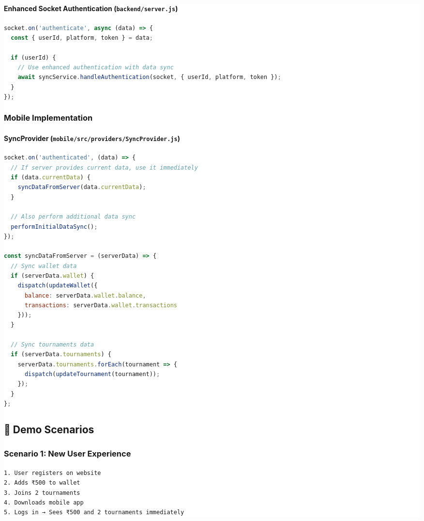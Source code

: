 #### **Enhanced Socket Authentication** (`backend/server.js`)
```javascript
socket.on('authenticate', async (data) => {
  const { userId, platform, token } = data;
  
  if (userId) {
    // Use enhanced authentication with data sync
    await syncService.handleAuthentication(socket, { userId, platform, token });
  }
});
```

### **Mobile Implementation**

#### **SyncProvider** (`mobile/src/providers/SyncProvider.js`)
```javascript
socket.on('authenticated', (data) => {
  // If server provides current data, use it immediately
  if (data.currentData) {
    syncDataFromServer(data.currentData);
  }
  
  // Also perform additional data sync
  performInitialDataSync();
});

const syncDataFromServer = (serverData) => {
  // Sync wallet data
  if (serverData.wallet) {
    dispatch(updateWallet({
      balance: serverData.wallet.balance,
      transactions: serverData.wallet.transactions
    }));
  }
  
  // Sync tournaments data
  if (serverData.tournaments) {
    serverData.tournaments.forEach(tournament => {
      dispatch(updateTournament(tournament));
    });
  }
};
```

## 🎯 Demo Scenarios

### **Scenario 1: New User Experience**
```
1. User registers on website
2. Adds ₹500 to wallet
3. Joins 2 tournaments
4. Downloads mobile app
5. Logs in → Sees ₹500 and 2 tournaments immediately
```
